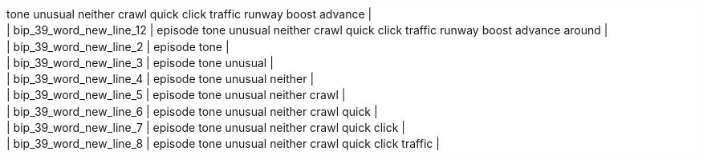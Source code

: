 tone
unusual
neither
crawl
quick
click
traffic
runway
boost
advance |  
| bip_39_word_new_line_12 | episode
tone
unusual
neither
crawl
quick
click
traffic
runway
boost
advance
around |  
| bip_39_word_new_line_2 | episode
tone |  
| bip_39_word_new_line_3 | episode
tone
unusual |  
| bip_39_word_new_line_4 | episode
tone
unusual
neither |  
| bip_39_word_new_line_5 | episode
tone
unusual
neither
crawl |  
| bip_39_word_new_line_6 | episode
tone
unusual
neither
crawl
quick |  
| bip_39_word_new_line_7 | episode
tone
unusual
neither
crawl
quick
click |  
| bip_39_word_new_line_8 | episode
tone
unusual
neither
crawl
quick
click
traffic |  
